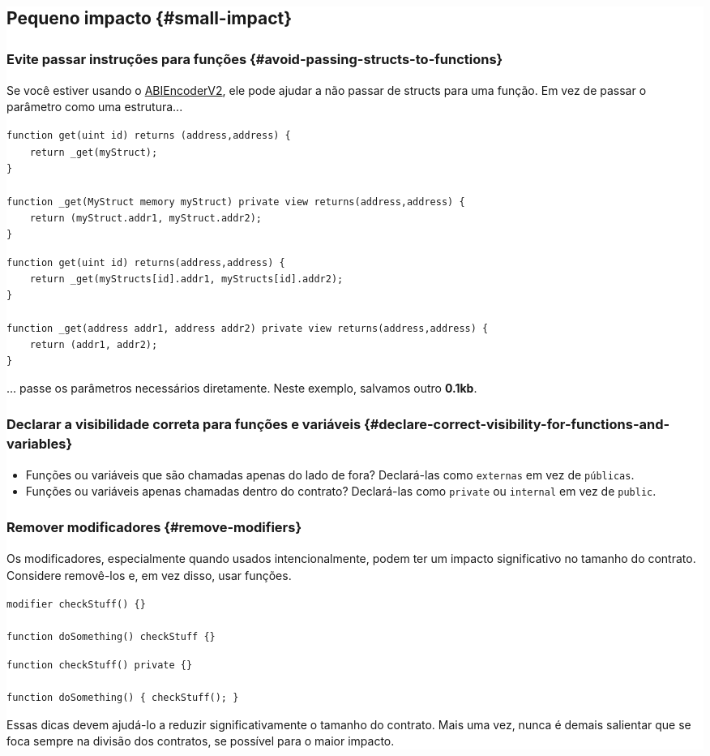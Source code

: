 ## Pequeno impacto {#small-impact}

### Evite passar instruções para funções {#avoid-passing-structs-to-functions}

Se você estiver usando o [ABIEncoderV2](https://solidity.readthedocs.io/en/v0.6.10/layout-of-source-files.html#abiencoderv2), ele pode ajudar a não passar de structs para uma função. Em vez de passar o parâmetro como uma estrutura...

```solidity
function get(uint id) returns (address,address) {
    return _get(myStruct);
}

function _get(MyStruct memory myStruct) private view returns(address,address) {
    return (myStruct.addr1, myStruct.addr2);
}
```

```solidity
function get(uint id) returns(address,address) {
    return _get(myStructs[id].addr1, myStructs[id].addr2);
}

function _get(address addr1, address addr2) private view returns(address,address) {
    return (addr1, addr2);
}
```

... passe os parâmetros necessários diretamente. Neste exemplo, salvamos outro **0.1kb**.

### Declarar a visibilidade correta para funções e variáveis {#declare-correct-visibility-for-functions-and-variables}

- Funções ou variáveis que são chamadas apenas do lado de fora? Declará-las como `externas` em vez de `públicas`.
- Funções ou variáveis apenas chamadas dentro do contrato? Declará-las como `private` ou `internal` em vez de `public`.

### Remover modificadores {#remove-modifiers}

Os modificadores, especialmente quando usados intencionalmente, podem ter um impacto significativo no tamanho do contrato. Considere removê-los e, em vez disso, usar funções.

```solidity
modifier checkStuff() {}

function doSomething() checkStuff {}
```

```solidity
function checkStuff() private {}

function doSomething() { checkStuff(); }
```

Essas dicas devem ajudá-lo a reduzir significativamente o tamanho do contrato. Mais uma vez, nunca é demais salientar que se foca sempre na divisão dos contratos, se possível para o maior impacto.
